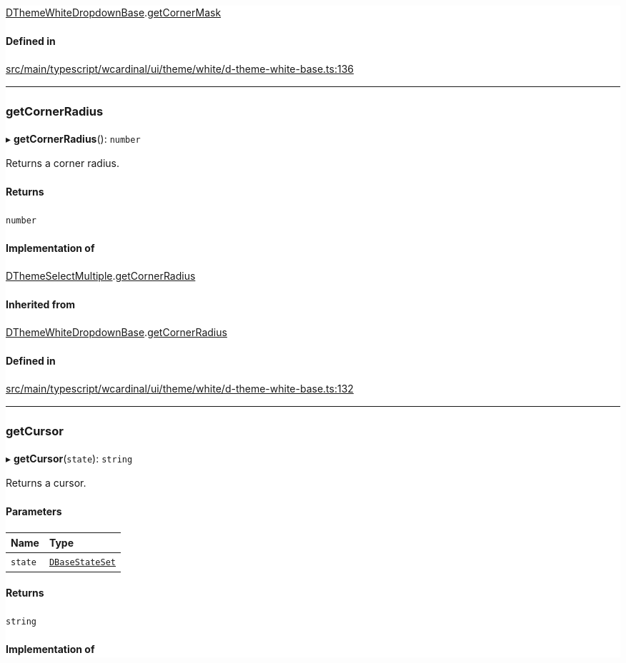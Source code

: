[DThemeWhiteDropdownBase](DThemeWhiteDropdownBase.md).[getCornerMask](DThemeWhiteDropdownBase.md#getcornermask)

#### Defined in

[src/main/typescript/wcardinal/ui/theme/white/d-theme-white-base.ts:136](https://github.com/winter-cardinal/winter-cardinal-ui/blob/v0.457.0/src/main/typescript/wcardinal/ui/theme/white/d-theme-white-base.ts#L136)

___

### getCornerRadius

▸ **getCornerRadius**(): `number`

Returns a corner radius.

#### Returns

`number`

#### Implementation of

[DThemeSelectMultiple](../interfaces/DThemeSelectMultiple.md).[getCornerRadius](../interfaces/DThemeSelectMultiple.md#getcornerradius)

#### Inherited from

[DThemeWhiteDropdownBase](DThemeWhiteDropdownBase.md).[getCornerRadius](DThemeWhiteDropdownBase.md#getcornerradius)

#### Defined in

[src/main/typescript/wcardinal/ui/theme/white/d-theme-white-base.ts:132](https://github.com/winter-cardinal/winter-cardinal-ui/blob/v0.457.0/src/main/typescript/wcardinal/ui/theme/white/d-theme-white-base.ts#L132)

___

### getCursor

▸ **getCursor**(`state`): `string`

Returns a cursor.

#### Parameters

| Name | Type |
| :------ | :------ |
| `state` | [`DBaseStateSet`](../interfaces/DBaseStateSet.md) |

#### Returns

`string`

#### Implementation of
